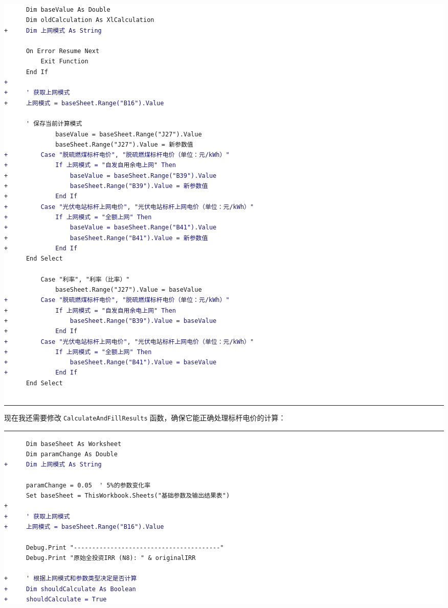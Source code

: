 ```diff
      Dim baseValue As Double
      Dim oldCalculation As XlCalculation
+     Dim 上网模式 As String
      
      On Error Resume Next
          Exit Function
      End If
+     
+     ' 获取上网模式
+     上网模式 = baseSheet.Range("B16").Value
      
      ' 保存当前计算模式
              baseValue = baseSheet.Range("J27").Value
              baseSheet.Range("J27").Value = 新参数值
+         Case "脱硫燃煤标杆电价", "脱硫燃煤标杆电价（单位：元/kWh）"
+             If 上网模式 = "自发自用余电上网" Then
+                 baseValue = baseSheet.Range("B39").Value
+                 baseSheet.Range("B39").Value = 新参数值
+             End If
+         Case "光伏电站标杆上网电价", "光伏电站标杆上网电价（单位：元/kWh）"
+             If 上网模式 = "全额上网" Then
+                 baseValue = baseSheet.Range("B41").Value
+                 baseSheet.Range("B41").Value = 新参数值
+             End If
      End Select
      
          Case "利率", "利率（比率）"
              baseSheet.Range("J27").Value = baseValue
+         Case "脱硫燃煤标杆电价", "脱硫燃煤标杆电价（单位：元/kWh）"
+             If 上网模式 = "自发自用余电上网" Then
+                 baseSheet.Range("B39").Value = baseValue
+             End If
+         Case "光伏电站标杆上网电价", "光伏电站标杆上网电价（单位：元/kWh）"
+             If 上网模式 = "全额上网" Then
+                 baseSheet.Range("B41").Value = baseValue
+             End If
      End Select
      
```

---



现在我还需要修改 `CalculateAndFillResults` 函数，确保它能正确处理标杆电价的计算：

---

```diff
      Dim baseSheet As Worksheet
      Dim paramChange As Double
+     Dim 上网模式 As String
      
      paramChange = 0.05  ' 5%的参数变化率
      Set baseSheet = ThisWorkbook.Sheets("基础参数及输出结果表")
+     
+     ' 获取上网模式
+     上网模式 = baseSheet.Range("B16").Value
      
      Debug.Print "----------------------------------------"
      Debug.Print "原始全投资IRR (N8): " & originalIRR
      
+     ' 根据上网模式和参数类型决定是否计算
+     Dim shouldCalculate As Boolean
+     shouldCalculate = True
```